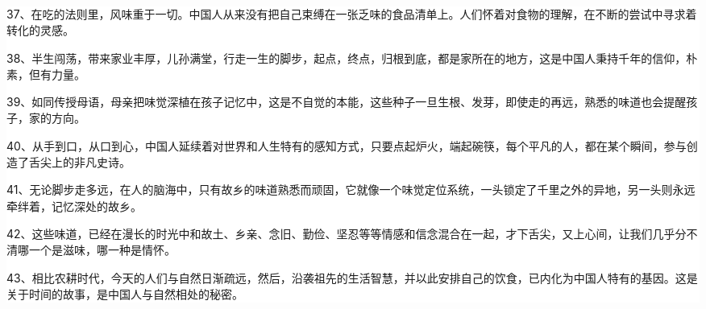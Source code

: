 37、在吃的法则里，风味重于一切。中国人从来没有把自己束缚在一张乏味的食品清单上。人们怀着对食物的理解，在不断的尝试中寻求着转化的灵感。

38、半生闯荡，带来家业丰厚，儿孙满堂，行走一生的脚步，起点，终点，归根到底，都是家所在的地方，这是中国人秉持千年的信仰，朴素，但有力量。

39、如同传授母语，母亲把味觉深植在孩子记忆中，这是不自觉的本能，这些种子一旦生根、发芽，即使走的再远，熟悉的味道也会提醒孩子，家的方向。

40、从手到口，从口到心，中国人延续着对世界和人生特有的感知方式，只要点起炉火，端起碗筷，每个平凡的人，都在某个瞬间，参与创造了舌尖上的非凡史诗。

41、无论脚步走多远，在人的脑海中，只有故乡的味道熟悉而顽固，它就像一个味觉定位系统，一头锁定了千里之外的异地，另一头则永远牵绊着，记忆深处的故乡。

42、这些味道，已经在漫长的时光中和故土、乡亲、念旧、勤俭、坚忍等等情感和信念混合在一起，才下舌尖，又上心间，让我们几乎分不清哪一个是滋味，哪一种是情怀。

43、相比农耕时代，今天的人们与自然日渐疏远，然后，沿袭祖先的生活智慧，并以此安排自己的饮食，已内化为中国人特有的基因。这是关于时间的故事，是中国人与自然相处的秘密。